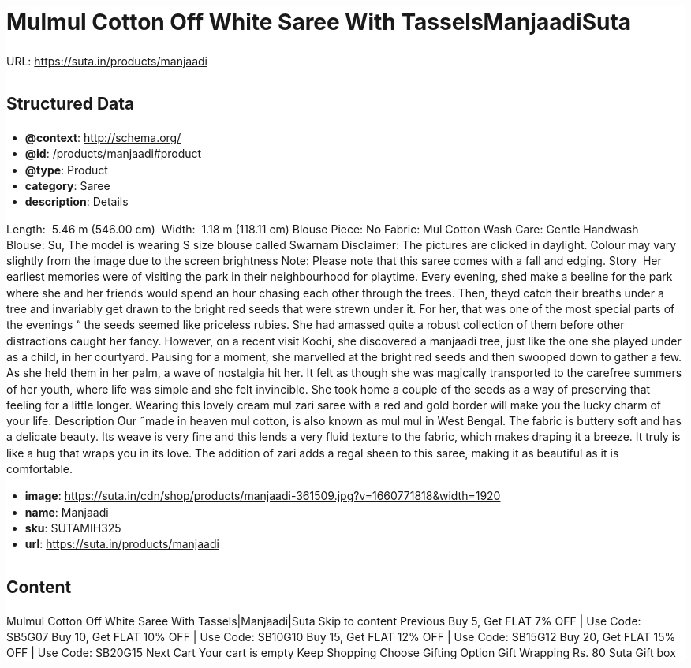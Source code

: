 # Mulmul Cotton Off White Saree With TasselsManjaadiSuta

URL: https://suta.in/products/manjaadi

## Structured Data

- **@context**: http://schema.org/
- **@id**: /products/manjaadi#product
- **@type**: Product
- **category**: Saree
- **description**: Details

Length:  5.46 m (546.00 cm)  Width:  1.18 m (118.11 cm)
Blouse Piece: No
Fabric: Mul Cotton
Wash Care: Gentle Handwash
Blouse: Su, The model is wearing S size blouse called Swarnam
Disclaimer: The pictures are clicked in daylight. Colour may vary slightly from the image due to the screen brightness
Note: Please note that this saree comes with a fall and edging.
Story 
Her earliest memories were of visiting the park in their neighbourhood for playtime. Every evening, shed make a beeline for the park where she and her friends would spend an hour chasing each other through the trees. Then, theyd catch their breaths under a tree and invariably get drawn to the bright red seeds that were strewn under it. For her, that was one of the most special parts of the evenings “ the seeds seemed like priceless rubies. She had amassed quite a robust collection of them before other distractions caught her fancy. However, on a recent visit Kochi, she discovered a manjaadi tree, just like the one she played under as a child, in her courtyard. Pausing for a moment, she marvelled at the bright red seeds and then swooped down to gather a few. As she held them in her palm, a wave of nostalgia hit her. It felt as though she was magically transported to the carefree summers of her youth, where life was simple and she felt invincible. She took home a couple of the seeds as a way of preserving that feeling for a little longer.
Wearing this lovely cream mul zari saree with a red and gold border will make you the lucky charm of your life.
Description
Our ˜made in heaven mul cotton, is also known as mul mul in West Bengal. The fabric is buttery soft and has a delicate beauty. Its weave is very fine and this lends a very fluid texture to the fabric, which makes draping it a breeze. It truly is like a hug that wraps you in its love. The addition of zari adds a regal sheen to this saree, making it as beautiful as it is comfortable.


- **image**: https://suta.in/cdn/shop/products/manjaadi-361509.jpg?v=1660771818&width=1920
- **name**: Manjaadi
- **sku**: SUTAMIH325
- **url**: https://suta.in/products/manjaadi

## Content

Mulmul Cotton Off White Saree With Tassels|Manjaadi|Suta
Skip to content
Previous
Buy 5, Get FLAT 7% OFF | Use Code: SB5G07
Buy 10, Get FLAT 10% OFF | Use Code: SB10G10
Buy 15, Get FLAT 12% OFF | Use Code: SB15G12
Buy 20, Get FLAT 15% OFF | Use Code: SB20G15
Next
Cart
Your cart is empty
Keep Shopping
Choose Gifting Option
Gift Wrapping
Rs. 80
Suta Gift box